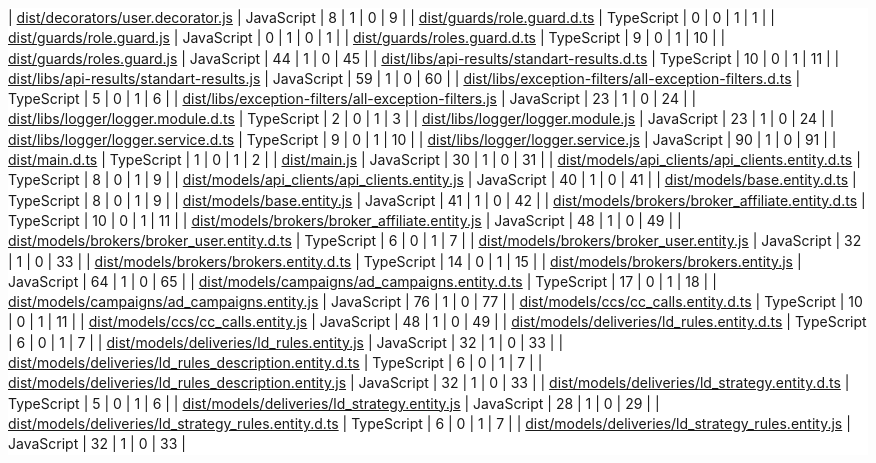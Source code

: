 | [dist/decorators/user.decorator.js](/dist/decorators/user.decorator.js) | JavaScript | 8 | 1 | 0 | 9 |
| [dist/guards/role.guard.d.ts](/dist/guards/role.guard.d.ts) | TypeScript | 0 | 0 | 1 | 1 |
| [dist/guards/role.guard.js](/dist/guards/role.guard.js) | JavaScript | 0 | 1 | 0 | 1 |
| [dist/guards/roles.guard.d.ts](/dist/guards/roles.guard.d.ts) | TypeScript | 9 | 0 | 1 | 10 |
| [dist/guards/roles.guard.js](/dist/guards/roles.guard.js) | JavaScript | 44 | 1 | 0 | 45 |
| [dist/libs/api-results/standart-results.d.ts](/dist/libs/api-results/standart-results.d.ts) | TypeScript | 10 | 0 | 1 | 11 |
| [dist/libs/api-results/standart-results.js](/dist/libs/api-results/standart-results.js) | JavaScript | 59 | 1 | 0 | 60 |
| [dist/libs/exception-filters/all-exception-filters.d.ts](/dist/libs/exception-filters/all-exception-filters.d.ts) | TypeScript | 5 | 0 | 1 | 6 |
| [dist/libs/exception-filters/all-exception-filters.js](/dist/libs/exception-filters/all-exception-filters.js) | JavaScript | 23 | 1 | 0 | 24 |
| [dist/libs/logger/logger.module.d.ts](/dist/libs/logger/logger.module.d.ts) | TypeScript | 2 | 0 | 1 | 3 |
| [dist/libs/logger/logger.module.js](/dist/libs/logger/logger.module.js) | JavaScript | 23 | 1 | 0 | 24 |
| [dist/libs/logger/logger.service.d.ts](/dist/libs/logger/logger.service.d.ts) | TypeScript | 9 | 0 | 1 | 10 |
| [dist/libs/logger/logger.service.js](/dist/libs/logger/logger.service.js) | JavaScript | 90 | 1 | 0 | 91 |
| [dist/main.d.ts](/dist/main.d.ts) | TypeScript | 1 | 0 | 1 | 2 |
| [dist/main.js](/dist/main.js) | JavaScript | 30 | 1 | 0 | 31 |
| [dist/models/api_clients/api_clients.entity.d.ts](/dist/models/api_clients/api_clients.entity.d.ts) | TypeScript | 8 | 0 | 1 | 9 |
| [dist/models/api_clients/api_clients.entity.js](/dist/models/api_clients/api_clients.entity.js) | JavaScript | 40 | 1 | 0 | 41 |
| [dist/models/base.entity.d.ts](/dist/models/base.entity.d.ts) | TypeScript | 8 | 0 | 1 | 9 |
| [dist/models/base.entity.js](/dist/models/base.entity.js) | JavaScript | 41 | 1 | 0 | 42 |
| [dist/models/brokers/broker_affiliate.entity.d.ts](/dist/models/brokers/broker_affiliate.entity.d.ts) | TypeScript | 10 | 0 | 1 | 11 |
| [dist/models/brokers/broker_affiliate.entity.js](/dist/models/brokers/broker_affiliate.entity.js) | JavaScript | 48 | 1 | 0 | 49 |
| [dist/models/brokers/broker_user.entity.d.ts](/dist/models/brokers/broker_user.entity.d.ts) | TypeScript | 6 | 0 | 1 | 7 |
| [dist/models/brokers/broker_user.entity.js](/dist/models/brokers/broker_user.entity.js) | JavaScript | 32 | 1 | 0 | 33 |
| [dist/models/brokers/brokers.entity.d.ts](/dist/models/brokers/brokers.entity.d.ts) | TypeScript | 14 | 0 | 1 | 15 |
| [dist/models/brokers/brokers.entity.js](/dist/models/brokers/brokers.entity.js) | JavaScript | 64 | 1 | 0 | 65 |
| [dist/models/campaigns/ad_campaigns.entity.d.ts](/dist/models/campaigns/ad_campaigns.entity.d.ts) | TypeScript | 17 | 0 | 1 | 18 |
| [dist/models/campaigns/ad_campaigns.entity.js](/dist/models/campaigns/ad_campaigns.entity.js) | JavaScript | 76 | 1 | 0 | 77 |
| [dist/models/ccs/cc_calls.entity.d.ts](/dist/models/ccs/cc_calls.entity.d.ts) | TypeScript | 10 | 0 | 1 | 11 |
| [dist/models/ccs/cc_calls.entity.js](/dist/models/ccs/cc_calls.entity.js) | JavaScript | 48 | 1 | 0 | 49 |
| [dist/models/deliveries/ld_rules.entity.d.ts](/dist/models/deliveries/ld_rules.entity.d.ts) | TypeScript | 6 | 0 | 1 | 7 |
| [dist/models/deliveries/ld_rules.entity.js](/dist/models/deliveries/ld_rules.entity.js) | JavaScript | 32 | 1 | 0 | 33 |
| [dist/models/deliveries/ld_rules_description.entity.d.ts](/dist/models/deliveries/ld_rules_description.entity.d.ts) | TypeScript | 6 | 0 | 1 | 7 |
| [dist/models/deliveries/ld_rules_description.entity.js](/dist/models/deliveries/ld_rules_description.entity.js) | JavaScript | 32 | 1 | 0 | 33 |
| [dist/models/deliveries/ld_strategy.entity.d.ts](/dist/models/deliveries/ld_strategy.entity.d.ts) | TypeScript | 5 | 0 | 1 | 6 |
| [dist/models/deliveries/ld_strategy.entity.js](/dist/models/deliveries/ld_strategy.entity.js) | JavaScript | 28 | 1 | 0 | 29 |
| [dist/models/deliveries/ld_strategy_rules.entity.d.ts](/dist/models/deliveries/ld_strategy_rules.entity.d.ts) | TypeScript | 6 | 0 | 1 | 7 |
| [dist/models/deliveries/ld_strategy_rules.entity.js](/dist/models/deliveries/ld_strategy_rules.entity.js) | JavaScript | 32 | 1 | 0 | 33 |